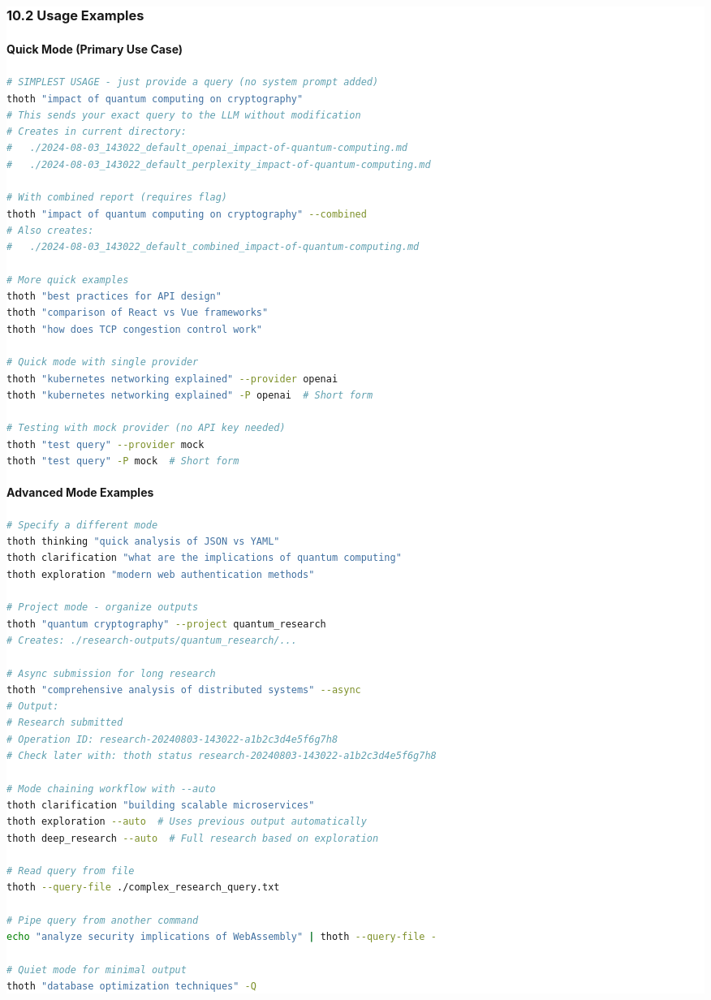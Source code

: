 ### 10.2 Usage Examples

#### Quick Mode (Primary Use Case)

```bash
# SIMPLEST USAGE - just provide a query (no system prompt added)
thoth "impact of quantum computing on cryptography"
# This sends your exact query to the LLM without modification
# Creates in current directory:
#   ./2024-08-03_143022_default_openai_impact-of-quantum-computing.md
#   ./2024-08-03_143022_default_perplexity_impact-of-quantum-computing.md  

# With combined report (requires flag)
thoth "impact of quantum computing on cryptography" --combined
# Also creates:
#   ./2024-08-03_143022_default_combined_impact-of-quantum-computing.md

# More quick examples
thoth "best practices for API design"
thoth "comparison of React vs Vue frameworks"
thoth "how does TCP congestion control work"

# Quick mode with single provider
thoth "kubernetes networking explained" --provider openai
thoth "kubernetes networking explained" -P openai  # Short form

# Testing with mock provider (no API key needed)
thoth "test query" --provider mock
thoth "test query" -P mock  # Short form
```

#### Advanced Mode Examples

```bash
# Specify a different mode
thoth thinking "quick analysis of JSON vs YAML"
thoth clarification "what are the implications of quantum computing"
thoth exploration "modern web authentication methods"

# Project mode - organize outputs
thoth "quantum cryptography" --project quantum_research
# Creates: ./research-outputs/quantum_research/...

# Async submission for long research
thoth "comprehensive analysis of distributed systems" --async
# Output:
# Research submitted
# Operation ID: research-20240803-143022-a1b2c3d4e5f6g7h8
# Check later with: thoth status research-20240803-143022-a1b2c3d4e5f6g7h8

# Mode chaining workflow with --auto
thoth clarification "building scalable microservices"
thoth exploration --auto  # Uses previous output automatically
thoth deep_research --auto  # Full research based on exploration

# Read query from file
thoth --query-file ./complex_research_query.txt

# Pipe query from another command
echo "analyze security implications of WebAssembly" | thoth --query-file -

# Quiet mode for minimal output
thoth "database optimization techniques" -Q

```